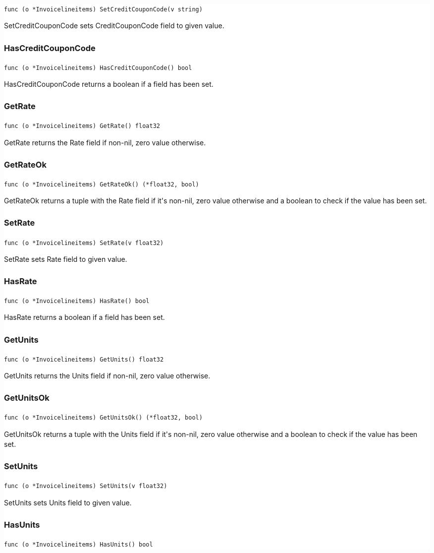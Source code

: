 `func (o *Invoicelineitems) SetCreditCouponCode(v string)`

SetCreditCouponCode sets CreditCouponCode field to given value.

### HasCreditCouponCode

`func (o *Invoicelineitems) HasCreditCouponCode() bool`

HasCreditCouponCode returns a boolean if a field has been set.

### GetRate

`func (o *Invoicelineitems) GetRate() float32`

GetRate returns the Rate field if non-nil, zero value otherwise.

### GetRateOk

`func (o *Invoicelineitems) GetRateOk() (*float32, bool)`

GetRateOk returns a tuple with the Rate field if it's non-nil, zero value otherwise
and a boolean to check if the value has been set.

### SetRate

`func (o *Invoicelineitems) SetRate(v float32)`

SetRate sets Rate field to given value.

### HasRate

`func (o *Invoicelineitems) HasRate() bool`

HasRate returns a boolean if a field has been set.

### GetUnits

`func (o *Invoicelineitems) GetUnits() float32`

GetUnits returns the Units field if non-nil, zero value otherwise.

### GetUnitsOk

`func (o *Invoicelineitems) GetUnitsOk() (*float32, bool)`

GetUnitsOk returns a tuple with the Units field if it's non-nil, zero value otherwise
and a boolean to check if the value has been set.

### SetUnits

`func (o *Invoicelineitems) SetUnits(v float32)`

SetUnits sets Units field to given value.

### HasUnits

`func (o *Invoicelineitems) HasUnits() bool`
